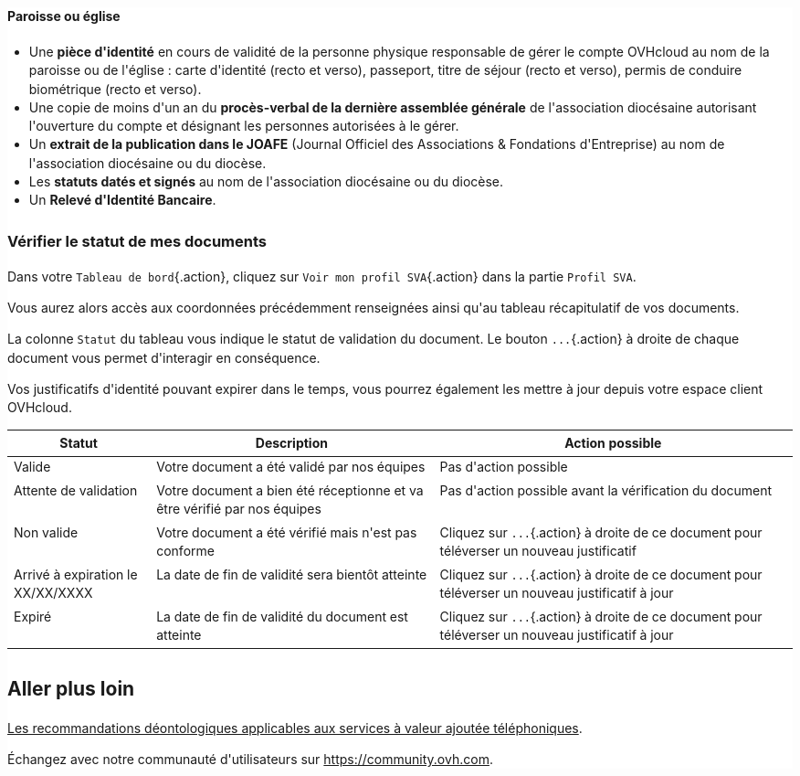 #### Paroisse ou église <a name="eglise"></a>

- Une **pièce d'identité** en cours de validité de la personne physique responsable de gérer le compte OVHcloud au nom de la paroisse ou de l'église : carte d'identité (recto et verso), passeport, titre de séjour (recto et verso), permis de conduire biométrique (recto et verso).
- Une copie de moins d'un an du **procès-verbal de la dernière assemblée générale** de l'association diocésaine autorisant l'ouverture du compte et désignant les personnes autorisées à le gérer.
- Un **extrait de la publication dans le JOAFE** (Journal Officiel des Associations & Fondations d'Entreprise) au nom de l'association diocésaine ou du diocèse.
- Les **statuts datés et signés** au nom de l'association diocésaine ou du diocèse.
- Un **Relevé d'Identité Bancaire**.

### Vérifier le statut de mes documents

Dans votre `Tableau de bord`{.action}, cliquez sur `Voir mon profil SVA`{.action} dans la partie `Profil SVA`.

Vous aurez alors accès aux coordonnées précédemment renseignées ainsi qu'au tableau récapitulatif de vos documents.

La colonne `Statut` du tableau vous indique le statut de validation du document. Le bouton `...`{.action} à droite de chaque document vous permet d'interagir en conséquence.

Vos justificatifs d'identité pouvant expirer dans le temps, vous pourrez également les mettre à jour depuis votre espace client OVHcloud.

|Statut|Description|Action possible|
|---|---|---|
|Valide|Votre document a été validé par nos équipes|Pas d'action possible|
|Attente de validation|Votre document a bien été réceptionne et va être vérifié par nos équipes|Pas d'action possible avant la vérification du document|
|Non valide|Votre document a été vérifié mais n'est pas conforme|Cliquez sur `...`{.action} à droite de ce document pour téléverser un nouveau justificatif|
|Arrivé à expiration le XX/XX/XXXX|La date de fin de validité sera bientôt atteinte|Cliquez sur `...`{.action} à droite de ce document pour téléverser un nouveau justificatif à jour|
|Expiré|La date de fin de validité du document est atteinte|Cliquez sur `...`{.action} à droite de ce document pour téléverser un nouveau justificatif à jour|

## Aller plus loin

[Les recommandations déontologiques applicables aux services à valeur ajoutée téléphoniques](https://www.ovh.com/fr/support/documents_legaux/conditions%20particulieres%20deontologie%20numeros%20SVA%20Fr.pdf).

Échangez avec notre communauté d'utilisateurs sur <https://community.ovh.com>.
